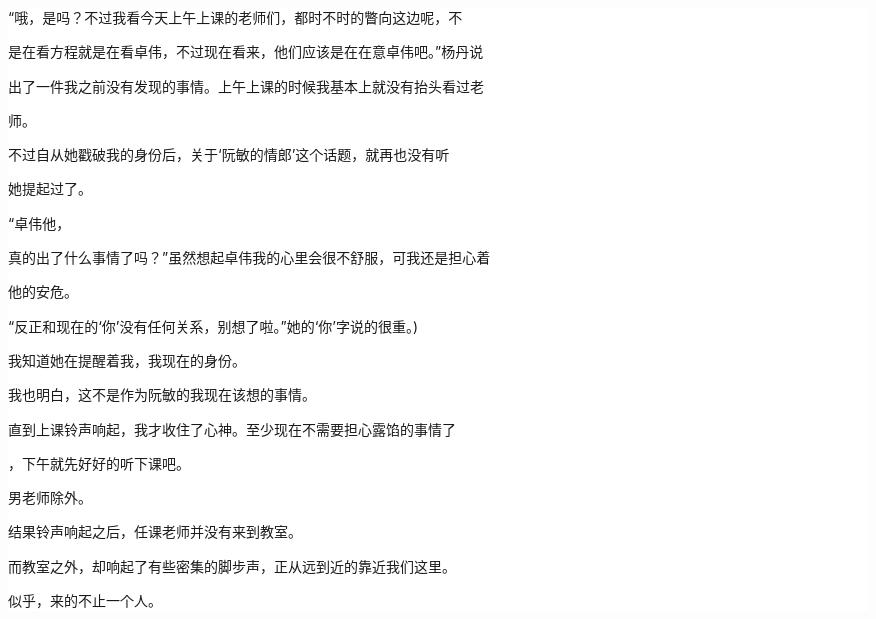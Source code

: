 “哦，是吗？不过我看今天上午上课的老师们，都时不时的瞥向这边呢，不

是在看方程就是在看卓伟，不过现在看来，他们应该是在在意卓伟吧。”杨丹说

出了一件我之前没有发现的事情。上午上课的时候我基本上就没有抬头看过老

师。

不过自从她戳破我的身份后，关于‘阮敏的情郎’这个话题，就再也没有听

她提起过了。

“卓伟他，

真的出了什么事情了吗？”虽然想起卓伟我的心里会很不舒服，可我还是担心着

他的安危。

“反正和现在的‘你’没有任何关系，别想了啦。”她的‘你’字说的很重。)

我知道她在提醒着我，我现在的身份。

我也明白，这不是作为阮敏的我现在该想的事情。

直到上课铃声响起，我才收住了心神。至少现在不需要担心露馅的事情了

，下午就先好好的听下课吧。

男老师除外。

结果铃声响起之后，任课老师并没有来到教室。

而教室之外，却响起了有些密集的脚步声，正从远到近的靠近我们这里。

似乎，来的不止一个人。


